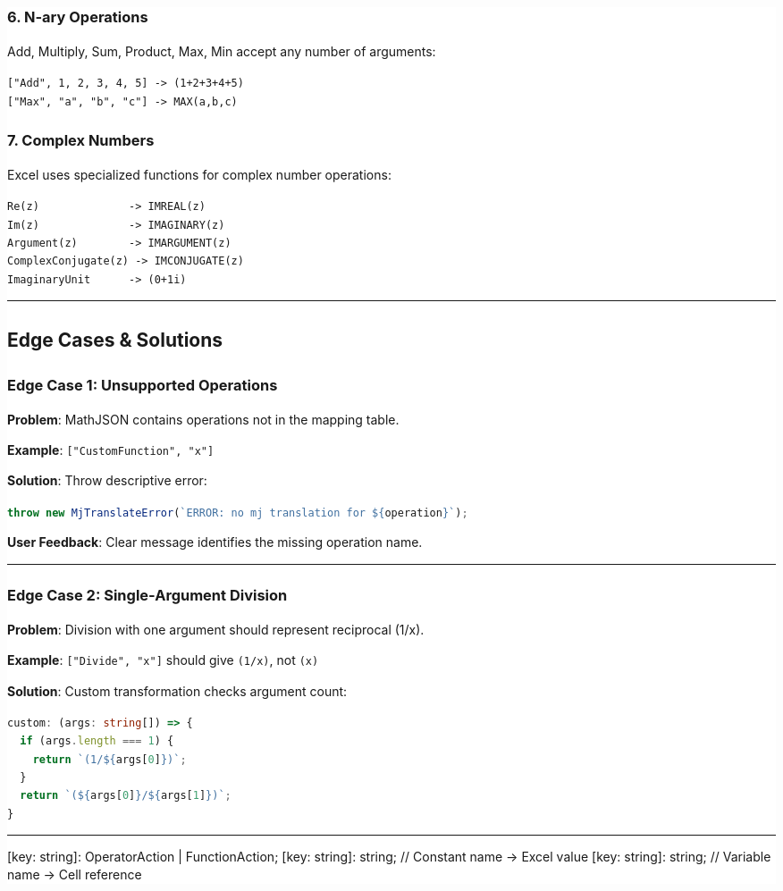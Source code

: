 ### 6. N-ary Operations

Add, Multiply, Sum, Product, Max, Min accept any number of arguments:

```
["Add", 1, 2, 3, 4, 5] -> (1+2+3+4+5)
["Max", "a", "b", "c"] -> MAX(a,b,c)
```

### 7. Complex Numbers

Excel uses specialized functions for complex number operations:

```
Re(z)              -> IMREAL(z)
Im(z)              -> IMAGINARY(z)
Argument(z)        -> IMARGUMENT(z)
ComplexConjugate(z) -> IMCONJUGATE(z)
ImaginaryUnit      -> (0+1i)
```

---

## Edge Cases & Solutions

### Edge Case 1: Unsupported Operations

**Problem**: MathJSON contains operations not in the mapping table.

**Example**: `["CustomFunction", "x"]`

**Solution**: Throw descriptive error:

```typescript
throw new MjTranslateError(`ERROR: no mj translation for ${operation}`);
```

**User Feedback**: Clear message identifies the missing operation name.

---

### Edge Case 2: Single-Argument Division

**Problem**: Division with one argument should represent reciprocal (1/x).

**Example**: `["Divide", "x"]` should give `(1/x)`, not `(x)`

**Solution**: Custom transformation checks argument count:

```typescript
custom: (args: string[]) => {
  if (args.length === 1) {
    return `(1/${args[0]})`;
  }
  return `(${args[0]}/${args[1]})`;
}
```

---

  [key: string]: OperatorAction | FunctionAction;
  [key: string]: string;       // Constant name -> Excel value
  [key: string]: string;       // Variable name -> Cell reference